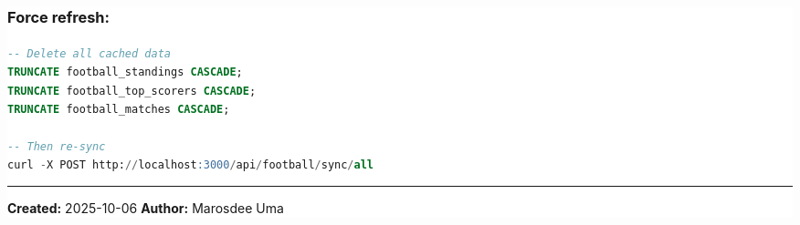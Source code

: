 ### **Force refresh:**
```sql
-- Delete all cached data
TRUNCATE football_standings CASCADE;
TRUNCATE football_top_scorers CASCADE;
TRUNCATE football_matches CASCADE;

-- Then re-sync
curl -X POST http://localhost:3000/api/football/sync/all
```

---

**Created:** 2025-10-06
**Author:** Marosdee Uma
